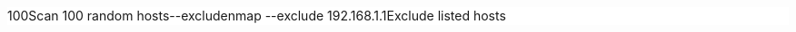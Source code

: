 100</td><td style="outline: none; padding: 6px; border: 1px solid rgb(221, 221, 221);" data-mkd-display="block" data-mkd-index="3" data-mkd-index-cell="3" data-mkd-pos="last">Scan 100 random hosts</td></tr><tr style="outline: none; background: var(--table-alternate-bg);" data-mkd-display="block" data-mkd-index="10" data-mkd-index-row="10"><td style="outline: none; padding: 6px; border: 1px solid rgb(221, 221, 221);" data-mkd-display="block" data-mkd-index="1" data-mkd-index-cell="1">--exclude</td><td style="outline: none; padding: 6px; border: 1px solid rgb(221, 221, 221);" data-mkd-display="block" data-mkd-index="2" data-mkd-index-cell="2">nmap --exclude 192.168.1.1</td><td style="outline: none; padding: 6px; border: 1px solid rgb(221, 221, 221);" data-mkd-display="block" data-mkd-index="3" data-mkd-index-cell="3" data-mkd-pos="last">Exclude listed hosts</td></tr></tbody></table>

  

